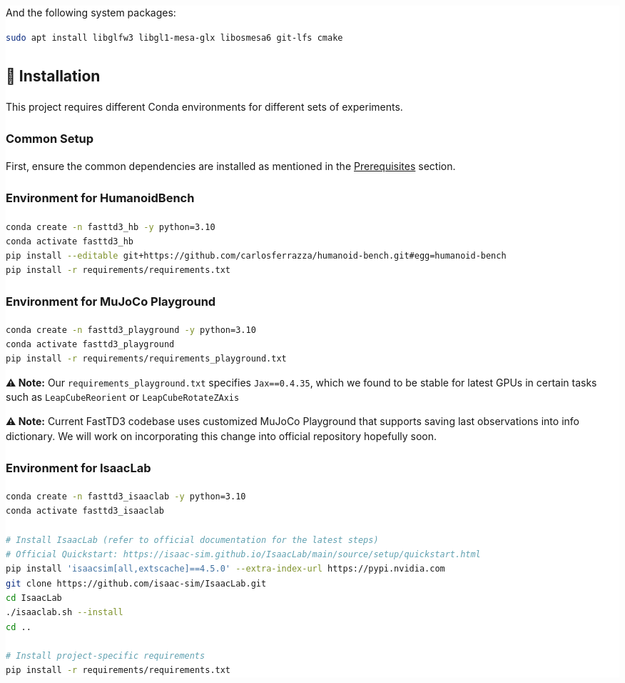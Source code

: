 And the following system packages:
```bash
sudo apt install libglfw3 libgl1-mesa-glx libosmesa6 git-lfs cmake
```

## 📖 Installation

This project requires different Conda environments for different sets of experiments.

### Common Setup
First, ensure the common dependencies are installed as mentioned in the [Prerequisites](#prerequisites) section.

### Environment for HumanoidBench

```bash
conda create -n fasttd3_hb -y python=3.10
conda activate fasttd3_hb
pip install --editable git+https://github.com/carlosferrazza/humanoid-bench.git#egg=humanoid-bench
pip install -r requirements/requirements.txt
```

### Environment for MuJoCo Playground
```bash
conda create -n fasttd3_playground -y python=3.10
conda activate fasttd3_playground
pip install -r requirements/requirements_playground.txt
```

**⚠️ Note:** Our `requirements_playground.txt` specifies `Jax==0.4.35`, which we found to be stable for latest GPUs in certain tasks such as `LeapCubeReorient` or `LeapCubeRotateZAxis`

**⚠️ Note:** Current FastTD3 codebase uses customized MuJoCo Playground that supports saving last observations into info dictionary. We will work on incorporating this change into official repository hopefully soon.

### Environment for IsaacLab
```bash
conda create -n fasttd3_isaaclab -y python=3.10
conda activate fasttd3_isaaclab

# Install IsaacLab (refer to official documentation for the latest steps)
# Official Quickstart: https://isaac-sim.github.io/IsaacLab/main/source/setup/quickstart.html
pip install 'isaacsim[all,extscache]==4.5.0' --extra-index-url https://pypi.nvidia.com
git clone https://github.com/isaac-sim/IsaacLab.git
cd IsaacLab
./isaaclab.sh --install
cd ..

# Install project-specific requirements
pip install -r requirements/requirements.txt
```
